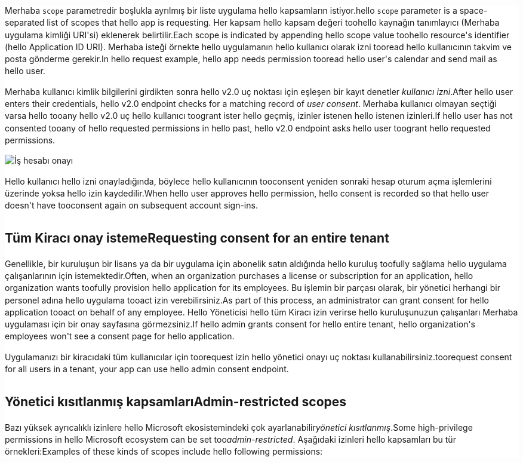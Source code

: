 <span data-ttu-id="fd7d6-171">Merhaba `scope` parametredir boşlukla ayrılmış bir liste uygulama hello kapsamların istiyor.</span><span class="sxs-lookup"><span data-stu-id="fd7d6-171">hello `scope` parameter is a space-separated list of scopes that hello app is requesting.</span></span> <span data-ttu-id="fd7d6-172">Her kapsam hello kapsam değeri toohello kaynağın tanımlayıcı (Merhaba uygulama kimliği URI'si) eklenerek belirtilir.</span><span class="sxs-lookup"><span data-stu-id="fd7d6-172">Each scope is indicated by appending hello scope value toohello resource's identifier (hello Application ID URI).</span></span> <span data-ttu-id="fd7d6-173">Merhaba isteği örnekte hello uygulamanın hello kullanıcı olarak izni tooread hello kullanıcının takvim ve posta gönderme gerekir.</span><span class="sxs-lookup"><span data-stu-id="fd7d6-173">In hello request example, hello app needs permission tooread hello user's calendar and send mail as hello user.</span></span>

<span data-ttu-id="fd7d6-174">Merhaba kullanıcı kimlik bilgilerini girdikten sonra hello v2.0 uç noktası için eşleşen bir kayıt denetler *kullanıcı izni*.</span><span class="sxs-lookup"><span data-stu-id="fd7d6-174">After hello user enters their credentials, hello v2.0 endpoint checks for a matching record of *user consent*.</span></span> <span data-ttu-id="fd7d6-175">Merhaba kullanıcı olmayan seçtiği varsa hello tooany hello v2.0 uç hello kullanıcı toogrant ister hello geçmiş, izinler istenen hello istenen izinleri.</span><span class="sxs-lookup"><span data-stu-id="fd7d6-175">If hello user has not consented tooany of hello requested permissions in hello past, hello v2.0 endpoint asks hello user toogrant hello requested permissions.</span></span>

![İş hesabı onayı](../../media/active-directory-v2-flows/work_account_consent.png)

<span data-ttu-id="fd7d6-177">Hello kullanıcı hello izni onayladığında, böylece hello kullanıcının tooconsent yeniden sonraki hesap oturum açma işlemlerini üzerinde yoksa hello izin kaydedilir.</span><span class="sxs-lookup"><span data-stu-id="fd7d6-177">When hello user approves hello permission, hello consent is recorded so that hello user doesn't have tooconsent again on subsequent account sign-ins.</span></span>

## <a name="requesting-consent-for-an-entire-tenant"></a><span data-ttu-id="fd7d6-178">Tüm Kiracı onay isteme</span><span class="sxs-lookup"><span data-stu-id="fd7d6-178">Requesting consent for an entire tenant</span></span>
<span data-ttu-id="fd7d6-179">Genellikle, bir kuruluşun bir lisans ya da bir uygulama için abonelik satın aldığında hello kuruluş toofully sağlama hello uygulama çalışanlarının için istemektedir.</span><span class="sxs-lookup"><span data-stu-id="fd7d6-179">Often, when an organization purchases a license or subscription for an application, hello organization wants toofully provision hello application for its employees.</span></span> <span data-ttu-id="fd7d6-180">Bu işlemin bir parçası olarak, bir yönetici herhangi bir personel adına hello uygulama tooact izin verebilirsiniz.</span><span class="sxs-lookup"><span data-stu-id="fd7d6-180">As part of this process, an administrator can grant consent for hello application tooact on behalf of any employee.</span></span> <span data-ttu-id="fd7d6-181">Hello Yöneticisi hello tüm Kiracı izin verirse hello kuruluşunuzun çalışanları Merhaba uygulaması için bir onay sayfasına görmezsiniz.</span><span class="sxs-lookup"><span data-stu-id="fd7d6-181">If hello admin grants consent for hello entire tenant, hello organization's employees won't see a consent page for hello application.</span></span>

<span data-ttu-id="fd7d6-182">Uygulamanızı bir kiracıdaki tüm kullanıcılar için toorequest izin hello yönetici onayı uç noktası kullanabilirsiniz.</span><span class="sxs-lookup"><span data-stu-id="fd7d6-182">toorequest consent for all users in a tenant, your app can use hello admin consent endpoint.</span></span>

## <a name="admin-restricted-scopes"></a><span data-ttu-id="fd7d6-183">Yönetici kısıtlanmış kapsamları</span><span class="sxs-lookup"><span data-stu-id="fd7d6-183">Admin-restricted scopes</span></span>
<span data-ttu-id="fd7d6-184">Bazı yüksek ayrıcalıklı izinlere hello Microsoft ekosistemindeki çok ayarlanabilir*yönetici kısıtlanmış*.</span><span class="sxs-lookup"><span data-stu-id="fd7d6-184">Some high-privilege permissions in hello Microsoft ecosystem can be set too*admin-restricted*.</span></span> <span data-ttu-id="fd7d6-185">Aşağıdaki izinleri hello kapsamları bu tür örnekleri:</span><span class="sxs-lookup"><span data-stu-id="fd7d6-185">Examples of these kinds of scopes include hello following permissions:</span></span>
